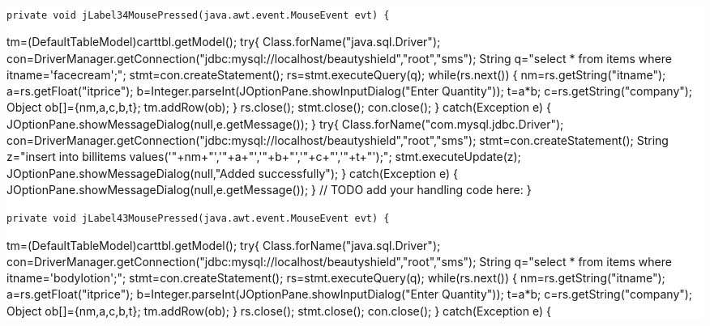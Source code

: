     private void jLabel34MousePressed(java.awt.event.MouseEvent evt) {                                      
tm=(DefaultTableModel)carttbl.getModel();
try{
    Class.forName("java.sql.Driver");
    con=DriverManager.getConnection("jdbc:mysql://localhost/beautyshield","root","sms");
    String q="select * from items where itname='facecream';";
    stmt=con.createStatement();
    rs=stmt.executeQuery(q);
    while(rs.next())
    {
        nm=rs.getString("itname");
        a=rs.getFloat("itprice");
        b=Integer.parseInt(JOptionPane.showInputDialog("Enter Quantity"));
        t=a*b;
        c=rs.getString("company");
        Object ob[]={nm,a,c,b,t};
        tm.addRow(ob);
    }
    rs.close();
    stmt.close();
    con.close();
    }
catch(Exception e)
{
    JOptionPane.showMessageDialog(null,e.getMessage());
}
try{
    Class.forName("com.mysql.jdbc.Driver");
    con=DriverManager.getConnection("jdbc:mysql://localhost/beautyshield","root","sms");
    stmt=con.createStatement();
    String z="insert into billitems values('"+nm+"','"+a+"','"+b+"','"+c+"','"+t+"');";
    stmt.executeUpdate(z);
    JOptionPane.showMessageDialog(null,"Added successfully");
}
catch(Exception e)
{
    JOptionPane.showMessageDialog(null,e.getMessage());
}        // TODO add your handling code here:
    }                                     

    private void jLabel43MousePressed(java.awt.event.MouseEvent evt) {                                      
tm=(DefaultTableModel)carttbl.getModel();
try{
    Class.forName("java.sql.Driver");
    con=DriverManager.getConnection("jdbc:mysql://localhost/beautyshield","root","sms");
    String q="select * from items where itname='bodylotion';";
    stmt=con.createStatement();
    rs=stmt.executeQuery(q);
    while(rs.next())
    {
        nm=rs.getString("itname");
        a=rs.getFloat("itprice");
        b=Integer.parseInt(JOptionPane.showInputDialog("Enter Quantity"));
        t=a*b;
        c=rs.getString("company");
        Object ob[]={nm,a,c,b,t};
        tm.addRow(ob);
    }
    rs.close();
    stmt.close();
    con.close();
    }
catch(Exception e)
{
